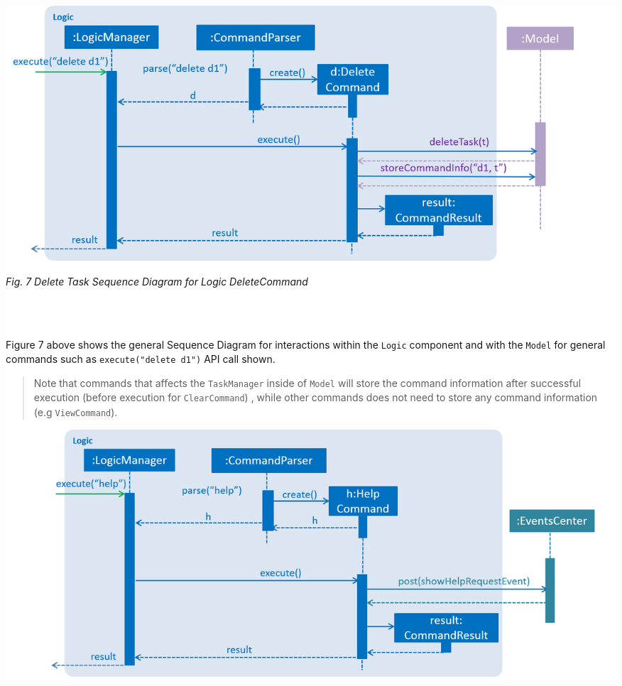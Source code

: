 <img src="images/DeleteTaskSDforLogic.png" width="800"><br>

<em>Fig. 7 Delete Task Sequence Diagram for Logic DeleteCommand</em>
</p>
<br></br>

Figure 7 above shows the general Sequence Diagram for interactions within the `Logic` component and with the `Model` for general commands such as `execute("delete d1")` API call shown.<br>
> Note that commands that affects the `TaskManager` inside of `Model` will store the command information after successful execution (before execution for `ClearCommand`) , while other commands does not need to store any command information (e.g `ViewCommand`).<br>

<p align="center">
<img src="images/DeleteTaskSDforLogicHelp.png" width="800"><br>
